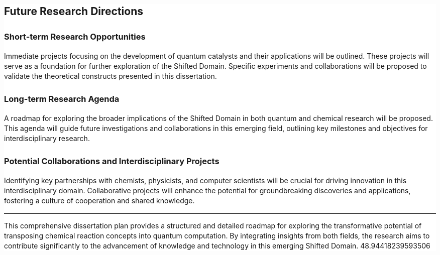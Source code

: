 ## Future Research Directions

### Short-term Research Opportunities

Immediate projects focusing on the development of quantum catalysts and their applications will be outlined. These projects will serve as a foundation for further exploration of the Shifted Domain. Specific experiments and collaborations will be proposed to validate the theoretical constructs presented in this dissertation.

### Long-term Research Agenda

A roadmap for exploring the broader implications of the Shifted Domain in both quantum and chemical research will be proposed. This agenda will guide future investigations and collaborations in this emerging field, outlining key milestones and objectives for interdisciplinary research.

### Potential Collaborations and Interdisciplinary Projects

Identifying key partnerships with chemists, physicists, and computer scientists will be crucial for driving innovation in this interdisciplinary domain. Collaborative projects will enhance the potential for groundbreaking discoveries and applications, fostering a culture of cooperation and shared knowledge.

---

This comprehensive dissertation plan provides a structured and detailed roadmap for exploring the transformative potential of transposing chemical reaction concepts into quantum computation. By integrating insights from both fields, the research aims to contribute significantly to the advancement of knowledge and technology in this emerging Shifted Domain. 48.94418239593506